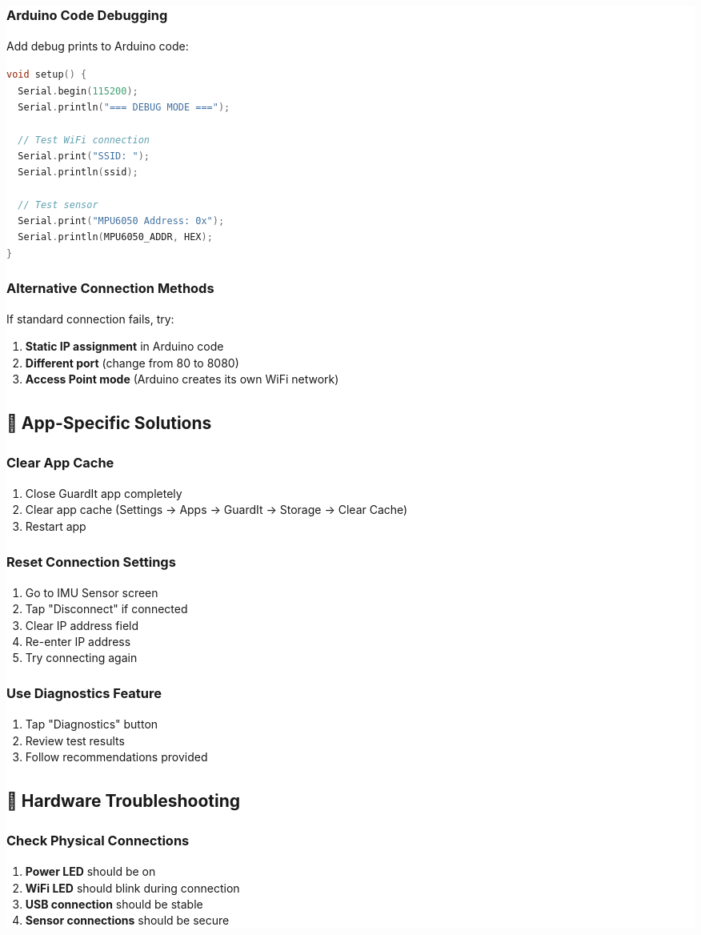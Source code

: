### Arduino Code Debugging

Add debug prints to Arduino code:
```cpp
void setup() {
  Serial.begin(115200);
  Serial.println("=== DEBUG MODE ===");
  
  // Test WiFi connection
  Serial.print("SSID: ");
  Serial.println(ssid);
  
  // Test sensor
  Serial.print("MPU6050 Address: 0x");
  Serial.println(MPU6050_ADDR, HEX);
}
```

### Alternative Connection Methods

If standard connection fails, try:
1. **Static IP assignment** in Arduino code
2. **Different port** (change from 80 to 8080)
3. **Access Point mode** (Arduino creates its own WiFi network)

## 📱 App-Specific Solutions

### Clear App Cache
1. Close GuardIt app completely
2. Clear app cache (Settings → Apps → GuardIt → Storage → Clear Cache)
3. Restart app

### Reset Connection Settings
1. Go to IMU Sensor screen
2. Tap "Disconnect" if connected
3. Clear IP address field
4. Re-enter IP address
5. Try connecting again

### Use Diagnostics Feature
1. Tap "Diagnostics" button
2. Review test results
3. Follow recommendations provided

## 🔧 Hardware Troubleshooting

### Check Physical Connections
1. **Power LED** should be on
2. **WiFi LED** should blink during connection
3. **USB connection** should be stable
4. **Sensor connections** should be secure
